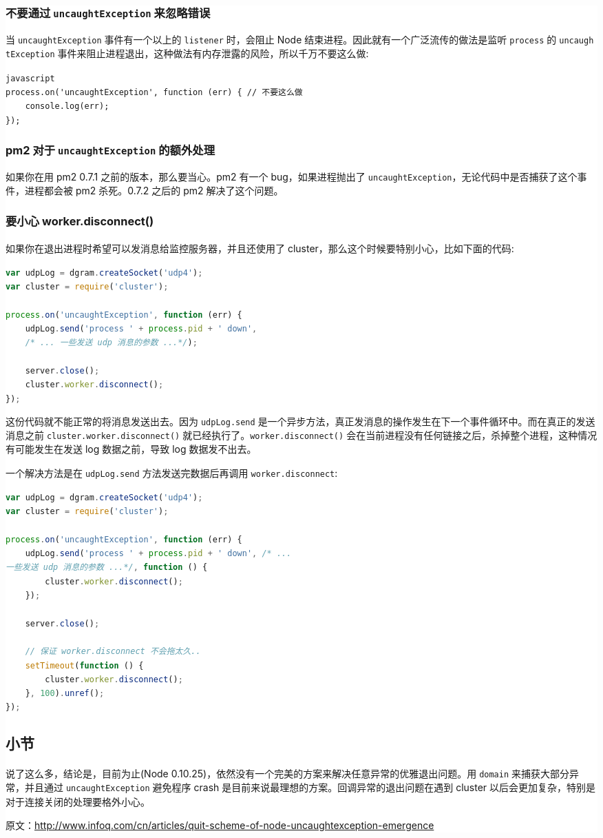### 不要通过 `uncaughtException` 来忽略错误

当 `uncaughtException` 事件有一个以上的 `listener` 时，会阻止 Node 结束进程。因此就有一个广泛流传的做法是监听 `process` 的 `uncaughtException` 事件来阻止进程退出，这种做法有内存泄露的风险，所以千万不要这么做:

```
javascript
process.on('uncaughtException', function (err) { // 不要这么做
    console.log(err);
});
```

### pm2 对于 `uncaughtException` 的额外处理

如果你在用 pm2 0.7.1 之前的版本，那么要当心。pm2 有一个 bug，如果进程抛出了 `uncaughtException`，无论代码中是否捕获了这个事件，进程都会被 pm2 杀死。0.7.2 之后的 pm2 解决了这个问题。

### 要小心 worker.disconnect()

如果你在退出进程时希望可以发消息给监控服务器，并且还使用了 cluster，那么这个时候要特别小心，比如下面的代码:

```javascript
var udpLog = dgram.createSocket('udp4');
var cluster = require('cluster');

process.on('uncaughtException', function (err) {
    udpLog.send('process ' + process.pid + ' down', 
    /* ... 一些发送 udp 消息的参数 ...*/);

    server.close();
    cluster.worker.disconnect();
});
```

这份代码就不能正常的将消息发送出去。因为 `udpLog.send` 是一个异步方法，真正发消息的操作发生在下一个事件循环中。而在真正的发送消息之前 `cluster.worker.disconnect()` 就已经执行了。`worker.disconnect()` 会在当前进程没有任何链接之后，杀掉整个进程，这种情况有可能发生在发送 log 数据之前，导致 log 数据发不出去。

一个解决方法是在 `udpLog.send` 方法发送完数据后再调用 `worker.disconnect`:

```javascript
var udpLog = dgram.createSocket('udp4');
var cluster = require('cluster');

process.on('uncaughtException', function (err) {
    udpLog.send('process ' + process.pid + ' down', /* ... 
一些发送 udp 消息的参数 ...*/, function () {
        cluster.worker.disconnect();
    });

    server.close();

    // 保证 worker.disconnect 不会拖太久..
    setTimeout(function () {
        cluster.worker.disconnect();
    }, 100).unref();
});
```

## 小节

说了这么多，结论是，目前为止(Node 0.10.25)，依然没有一个完美的方案来解决任意异常的优雅退出问题。用 `domain` 来捕获大部分异常，并且通过 `uncaughtException` 避免程序 crash 是目前来说最理想的方案。回调异常的退出问题在遇到 cluster 以后会更加复杂，特别是对于连接关闭的处理要格外小心。

原文：http://www.infoq.com/cn/articles/quit-scheme-of-node-uncaughtexception-emergence


